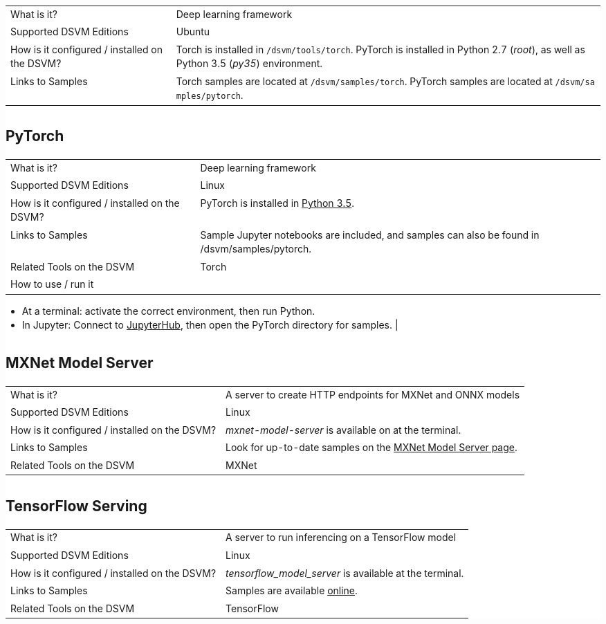 |    |           |
| ------------- | ------------- |
| What is it?   | Deep learning framework      |
| Supported DSVM Editions      | Ubuntu     |
| How is it configured / installed on the DSVM?  | Torch is installed in `/dsvm/tools/torch`. PyTorch is installed in Python 2.7 (_root_), as well as Python 3.5 (_py35_) environment.   |
| Links to Samples      | Torch samples are located at `/dsvm/samples/torch`. PyTorch samples are located at `/dsvm/samples/pytorch`.      |


## PyTorch

|    |           |
| ------------- | ------------- |
| What is it?   | Deep learning framework      |
| Supported DSVM Editions      | Linux     |
| How is it configured / installed on the DSVM?  | PyTorch is installed in [Python 3.5](dsvm-languages.md#python-linux-and-windows-server-2012-edition).  |
| Links to Samples      | Sample Jupyter notebooks are included, and samples can also be found in /dsvm/samples/pytorch.      |
| Related Tools on the DSVM      | Torch      |
| How to use / run it | 
* At a terminal: activate the correct environment, then run Python. <br/>
 * In Jupyter: Connect to [JupyterHub](dsvm-ubuntu-intro.md#how-to-access-the-data-science-virtual-machine-for-linux), then open the PyTorch directory for samples.  |

## MXNet Model Server

|    |           |
| ------------- | ------------- |
| What is it?   | A server to create HTTP endpoints for MXNet and ONNX models      |
| Supported DSVM Editions      | Linux     |
| How is it configured / installed on the DSVM?  | _mxnet-model-server_ is available on at the terminal.   |
| Links to Samples      | Look for up-to-date samples on the [MXNet Model Server page](https://github.com/awslabs/mxnet-model-server).    |
| Related Tools on the DSVM      | MXNet      |

## TensorFlow Serving

|    |           |
| ------------- | ------------- |
| What is it?   | A server to run inferencing on a TensorFlow model      |
| Supported DSVM Editions      | Linux     |
| How is it configured / installed on the DSVM?  | _tensorflow_model_server_ is available at the terminal.   |
| Links to Samples      | Samples are available [online](https://www.tensorflow.org/serving/).      |
| Related Tools on the DSVM      | TensorFlow      |
